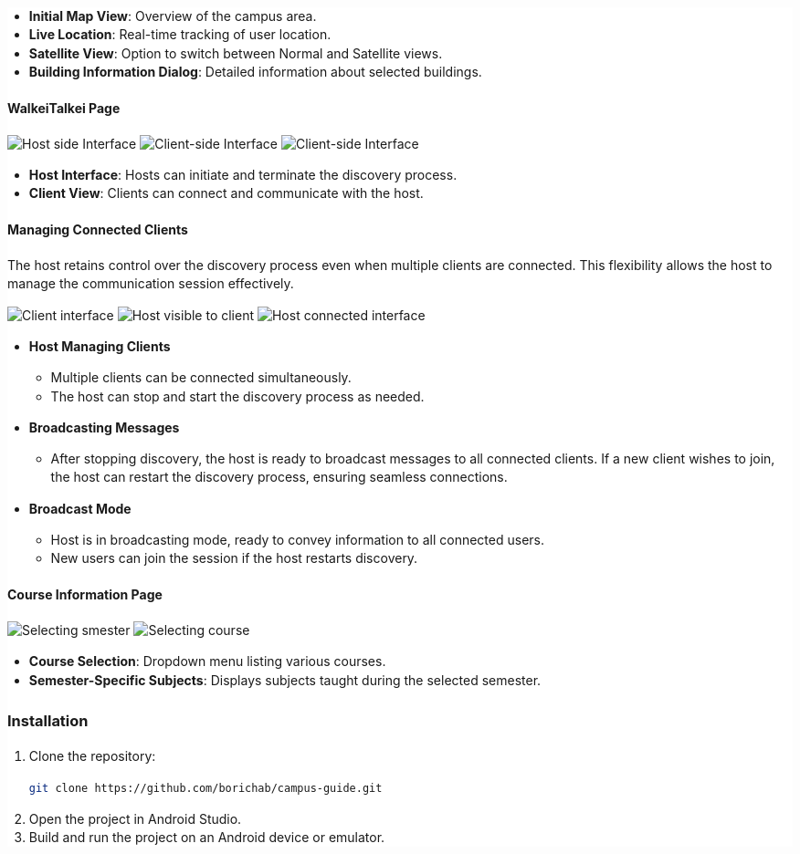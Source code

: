 - **Initial Map View**: Overview of the campus area.
- **Live Location**: Real-time tracking of user location.
- **Satellite View**: Option to switch between Normal and Satellite views.
- **Building Information Dialog**: Detailed information about selected buildings.

#### WalkeiTalkei Page
<img src="https://github.com/user-attachments/assets/8cdf416c-079f-4fbe-a0c3-f966f3f94a90" alt="Host side Interface" width="200"/>
<img alt="Client-side Interface" src="https://github.com/user-attachments/assets/b69cb504-b4d9-4c6b-945b-c1c0e32ddf18" width="200"/>
<img alt="Client-side Interface" src="https://github.com/user-attachments/assets/ba04e590-2d20-4d02-9e63-66be08fcb065" width="200"/>

- **Host Interface**: Hosts can initiate and terminate the discovery process.
- **Client View**: Clients can connect and communicate with the host.

#### Managing Connected Clients
The host retains control over the discovery process even when multiple clients are connected. This flexibility allows the host to manage the communication session effectively.

<img src="https://github.com/user-attachments/assets/5b7e0c24-3dab-4b0c-8fa5-85ad7b845a4c" alt="Client interface" width="200" />
<img src="https://github.com/user-attachments/assets/c476b6c9-9558-429f-9e3d-c13ce6f685e7" alt="Host visible to client" width="200" />
<img src="https://github.com/user-attachments/assets/9430b5ad-de8d-4962-89d4-929906ebac8c" alt="Host connected interface" width="200" />

- **Host Managing Clients**
  - Multiple clients can be connected simultaneously.
  - The host can stop and start the discovery process as needed.

- **Broadcasting Messages**
  - After stopping discovery, the host is ready to broadcast messages to all connected clients. If a new client wishes to join, the host can restart the discovery process, ensuring seamless connections.

- **Broadcast Mode**
  - Host is in broadcasting mode, ready to convey information to all connected users.
  - New users can join the session if the host restarts discovery.

#### Course Information Page

<img src="https://github.com/user-attachments/assets/bcfe84f3-27e0-45d0-a4b9-4fc2ab111ab3" alt="Selecting smester" width="200" />
<img src="https://github.com/user-attachments/assets/76385e52-0c72-4296-83b3-d7f00c1f1034" alt="Selecting course" width="200" />

- **Course Selection**: Dropdown menu listing various courses.
- **Semester-Specific Subjects**: Displays subjects taught during the selected semester.

### Installation
1. Clone the repository:
    ```bash
    git clone https://github.com/borichab/campus-guide.git
    ```
2. Open the project in Android Studio.
3. Build and run the project on an Android device or emulator.
